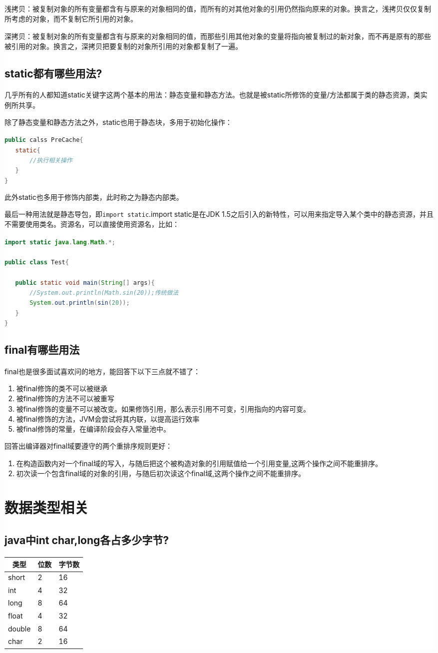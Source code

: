 浅拷贝：被复制对象的所有变量都含有与原来的对象相同的值，而所有的对其他对象的引用仍然指向原来的对象。换言之，浅拷贝仅仅复制所考虑的对象，而不复制它所引用的对象。

深拷贝：被复制对象的所有变量都含有与原来的对象相同的值，而那些引用其他对象的变量将指向被复制过的新对象，而不再是原有的那些被引用的对象。换言之，深拷贝把要复制的对象所引用的对象都复制了一遍。

## static都有哪些用法?

几乎所有的人都知道static关键字这两个基本的用法：静态变量和静态方法。也就是被static所修饰的变量/方法都属于类的静态资源，类实例所共享。

除了静态变量和静态方法之外，static也用于静态块，多用于初始化操作：

```java
public calss PreCache{
   static{
       //执行相关操作
   }
}
```

此外static也多用于修饰内部类，此时称之为静态内部类。

最后一种用法就是静态导包，即`import static`.import static是在JDK 1.5之后引入的新特性，可以用来指定导入某个类中的静态资源，并且不需要使用类名。资源名，可以直接使用资源名，比如：

```java
import static java.lang.Math.*;
 
public class Test{
 
   public static void main(String[] args){
       //System.out.println(Math.sin(20));传统做法
       System.out.println(sin(20));
   }
}
```

## final有哪些用法

final也是很多面试喜欢问的地方，能回答下以下三点就不错了：
1. 被final修饰的类不可以被继承 
2. 被final修饰的方法不可以被重写 
3. 被final修饰的变量不可以被改变。如果修饰引用，那么表示引用不可变，引用指向的内容可变。
4. 被final修饰的方法，JVM会尝试将其内联，以提高运行效率 
5. 被final修饰的常量，在编译阶段会存入常量池中。

回答出编译器对final域要遵守的两个重排序规则更好：
1. 在构造函数内对一个final域的写入，与随后把这个被构造对象的引用赋值给一个引用变量,这两个操作之间不能重排序。
2. 初次读一个包含final域的对象的引用，与随后初次读这个final域,这两个操作之间不能重排序。

# 数据类型相关

## java中int char,long各占多少字节?

| 类型   | 位数 | 字节数 |
| ------ | ---- | ------ |
| short  | 2    | 16     |
| int    | 4    | 32     |
| long   | 8    | 64     |
| float  | 4    | 32     |
| double | 8    | 64     |
| char   | 2    | 16     |
